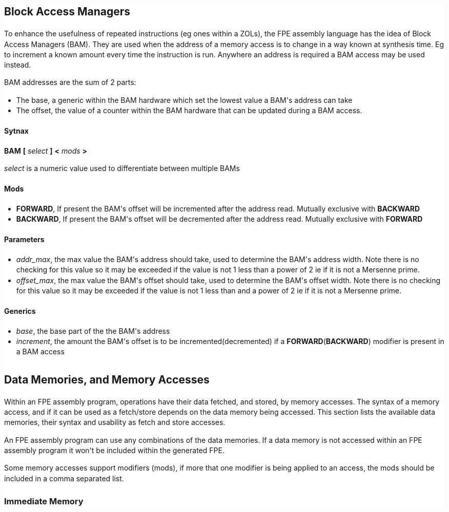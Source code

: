 ## Block Access Managers

To enhance the usefulness of repeated instructions (eg ones within a ZOLs), the FPE assembly language has the idea of Block Access Managers (BAM). They are used when the address of a memory access is to change in a way known at synthesis time. Eg to increment a known amount every time the instruction is run. Anywhere an address is required a BAM access may be used instead.

BAM addresses are the sum of 2 parts:
* The base, a generic within the BAM hardware which set the lowest value a BAM's address can take
* The offset, the value of a counter within the BAM hardware that can be updated during a BAM access.

#### Sytnax
**BAM** **[** _select_ **]** **<** _mods_ **>**

_select_ is a numeric value used to differentiate between multiple BAMs

#### Mods
* **FORWARD**, If present the BAM's offset will be incremented after the address read. Mutually exclusive with **BACKWARD**
* **BACKWARD**, If present the BAM's offset will be decremented after the address read. Mutually exclusive with **FORWARD**

#### Parameters
* *addr_max*, the max value the BAM's address should take, used to determine the BAM's address width. Note there is no checking for this value so it may be exceeded if the value is not 1 less than a power of 2 ie if it is not a Mersenne prime.
* *offset_max*, the max value the BAM's offset should take, used to determine the BAM's offset width. Note there is no checking for this value so it may be exceeded if the value is not 1 less than and a power of 2 ie if it is not a Mersenne prime.

#### Generics
* *base*, the base part of the the BAM's address
* *increment*, the amount the BAM's offset is to be incremented(decremented) if a **FORWARD**(**BACKWARD**) modifier is present in a BAM access


## Data Memories, and Memory Accesses

Within an FPE assembly program, operations have their data fetched, and stored, by memory accesses. The syntax of a memory access, and if it can be used as a fetch/store depends on the data memory being accessed. This section lists the available data memories, their syntax and usability as fetch and store accesses.

An FPE assembly program can use any combinations of the data memories. If a data memory is not accessed within an FPE assembly program it won't be included within the generated FPE.

Some memory accesses support modifiers (mods), if more that one modifier is being applied to an access, the mods should be included in a comma separated list.


### Immediate Memory
